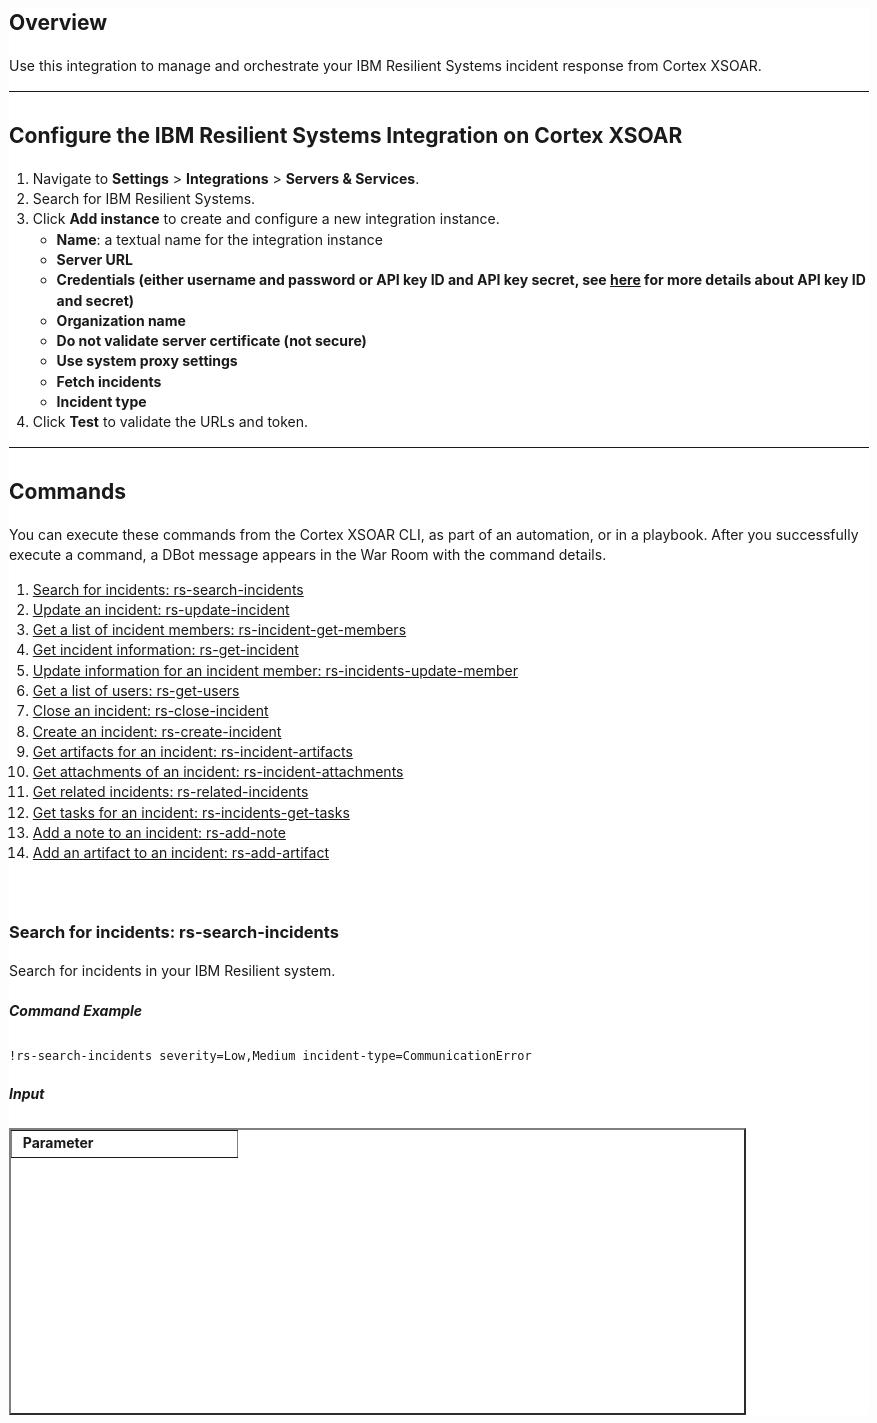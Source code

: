 
<section class="article-info">
        <div class="article-content">
          <div class="article-body"><h2>Overview</h2>
<p>Use this integration to manage and orchestrate your IBM Resilient Systems incident response from Cortex XSOAR.</p>
<hr>
<h2>Configure the IBM Resilient Systems Integration on Cortex XSOAR</h2>
<ol>
<li>Navigate to <strong>Settings</strong> &gt; <strong>Integrations</strong> &gt; <strong>Servers &amp; Services</strong>.</li>
<li>Search for IBM&nbsp;Resilient Systems.</li>
<li>Click&nbsp;<strong>Add instance</strong> to create and configure a new integration instance.
<ul>
<li><strong>Name</strong>: a textual name for the integration instance</li>
<li><strong>Server URL</strong></li>
<li><strong>Credentials (either username and password or API key ID and API key secret, see <a href="https://www.ibm.com/support/knowledgecenter/SSBRUQ_35.0.0/com.ibm.resilient.doc/admin/API_accounts.htm">here</a> for more details about API key ID and secret)</strong></li>
<li><strong>Organization name</strong></li>
<li><strong>Do not validate server certificate (not secure)</strong></li>
<li><strong>Use system proxy settings</strong></li>
<li><strong>Fetch incidents</strong></li>
<li><strong>Incident type</strong></li>
</ul>
</li>
<li>Click <strong>Test</strong> to validate the URLs and token.</li>
</ol>
<hr>
<h2>Commands</h2>
<p>You can execute these commands from the Cortex XSOAR CLI, as part of an automation, or in a playbook. After you successfully execute a command, a DBot message appears in the War Room with the command details.</p>
<ol>
<li><a href="#h_43150070651528808250950">Search for incidents: rs-search-incidents</a></li>
<li><a href="#h_736120856181528808732843">Update an incident: rs-update-incident</a></li>
<li><a href="#h_822352343351528809805787">Get a list of incident members: rs-incident-get-members</a></li>
<li><a href="#h_77974582581528810221337">Get incident information: rs-get-incident</a></li>
<li><a href="#h_672396217841528810416196">Update information for an incident member: rs-incidents-update-member</a></li>
<li><a href="#h_2927197521131528810601114">Get a list of users: rs-get-users</a></li>
<li><a href="#h_2792064041461528810768909">Close an incident: rs-close-incident</a></li>
<li><a href="#h_3906354711831528810903159">Create an incident: rs-create-incident</a></li>
<li><a href="#h_9611617552241528811470715">Get artifacts for an incident: rs-incident-artifacts</a></li>
<li><a href="#h_1823709132691528812526569">Get attachments of an incident: rs-incident-attachments</a></li>
<li><a href="#h_9184065563181528813233519">Get related incidents: rs-related-incidents</a></li>
<li><a href="#h_7077667663711528814261115">Get tasks for an incident: rs-incidents-get-tasks</a></li>
<li><a href="#h_9184065563181528813233520">Add a note to an incident: rs-add-note</a></li>
<li><a href="#h_7077667663711528814261121">Add an artifact to an incident: rs-add-artifact</a></li>
</ol>
<p>&nbsp;</p>
<h3 id="h_43150070651528808250950">Search for incidents: rs-search-incidents</h3>
<p>Search for incidents in your IBM Resilient system.</p>
<h5>Command Example</h5>
<p><code>!rs-search-incidents severity=Low,Medium incident-type=CommunicationError</code></p>
<h5>Input</h5>
<table style="height: 287px; width: 737px;" border="2" cellpadding="6">
<tbody>
<tr>
<td style="width: 211px;"><strong>&nbsp;Parameter</strong></td>